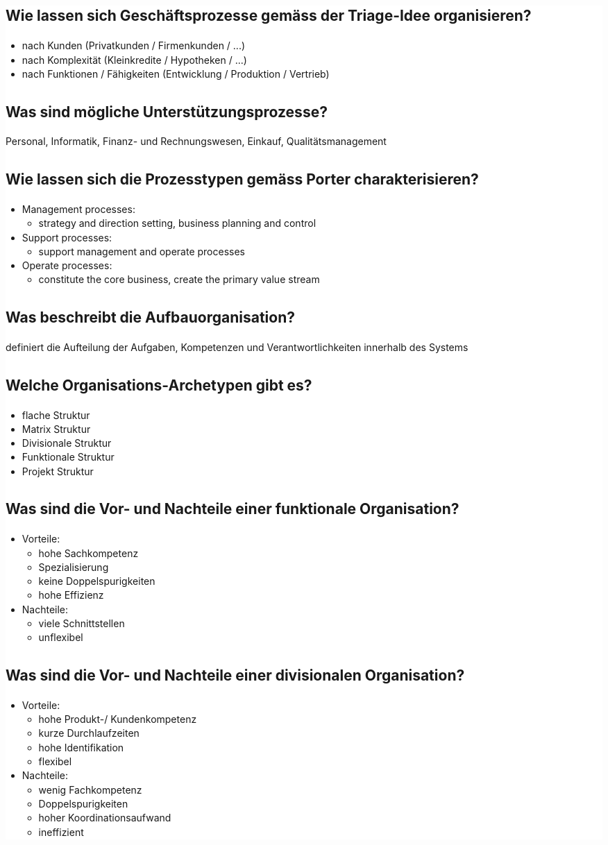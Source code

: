 ## Wie lassen sich Geschäftsprozesse gemäss der Triage-Idee organisieren?
* nach Kunden (Privatkunden / Firmenkunden / ...)
* nach Komplexität (Kleinkredite / Hypotheken / ...)
* nach Funktionen / Fähigkeiten (Entwicklung / Produktion / Vertrieb)

## Was sind mögliche Unterstützungsprozesse?
Personal, Informatik, Finanz- und Rechnungswesen, Einkauf, Qualitätsmanagement

## Wie lassen sich die Prozesstypen gemäss Porter charakterisieren?
* Management processes:
    * strategy and direction setting, business planning and control
* Support processes:
    * support management and operate processes
* Operate processes: 
    * constitute the core business, create the primary value stream

## Was beschreibt die Aufbauorganisation?
definiert die Aufteilung der Aufgaben, Kompetenzen und Verantwortlichkeiten 
innerhalb des Systems

## Welche Organisations-Archetypen gibt es?
* flache Struktur
* Matrix Struktur
* Divisionale Struktur
* Funktionale Struktur
* Projekt Struktur

## Was sind die Vor- und Nachteile einer funktionale Organisation?
* Vorteile:
    * hohe Sachkompetenz
    * Spezialisierung
    * keine Doppelspurigkeiten
    * hohe Effizienz
* Nachteile:
    * viele Schnittstellen
    * unflexibel

## Was sind die Vor- und Nachteile einer divisionalen Organisation?
* Vorteile:
    * hohe Produkt-/ Kundenkompetenz
    * kurze Durchlaufzeiten
    * hohe Identifikation
    * flexibel
* Nachteile:
    * wenig Fachkompetenz
    * Doppelspurigkeiten
    * hoher Koordinationsaufwand
    * ineffizient

